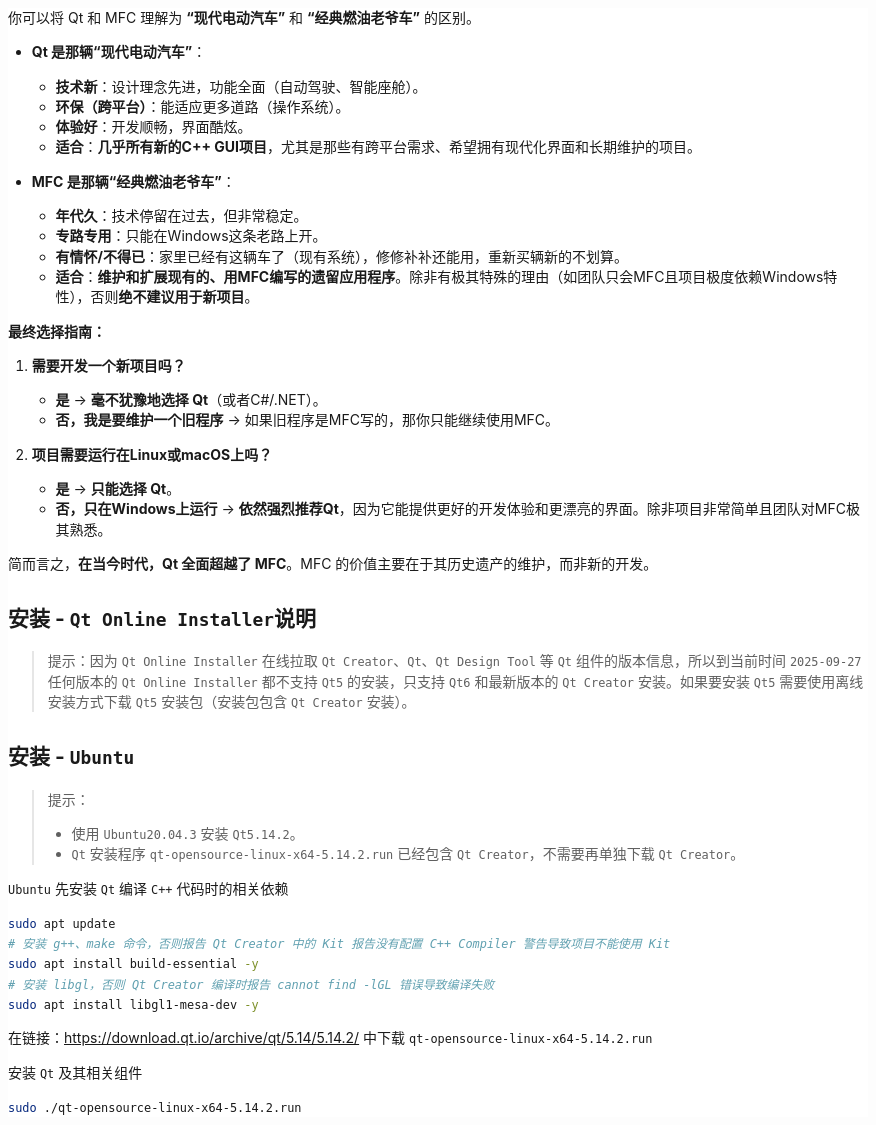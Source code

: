 你可以将 Qt 和 MFC 理解为 **“现代电动汽车”** 和 **“经典燃油老爷车”** 的区别。

*   **Qt 是那辆“现代电动汽车”**：
    *   **技术新**：设计理念先进，功能全面（自动驾驶、智能座舱）。
    *   **环保（跨平台）**：能适应更多道路（操作系统）。
    *   **体验好**：开发顺畅，界面酷炫。
    *   **适合**：**几乎所有新的C++ GUI项目**，尤其是那些有跨平台需求、希望拥有现代化界面和长期维护的项目。

*   **MFC 是那辆“经典燃油老爷车”**：
    *   **年代久**：技术停留在过去，但非常稳定。
    *   **专路专用**：只能在Windows这条老路上开。
    *   **有情怀/不得已**：家里已经有这辆车了（现有系统），修修补补还能用，重新买辆新的不划算。
    *   **适合**：**维护和扩展现有的、用MFC编写的遗留应用程序**。除非有极其特殊的理由（如团队只会MFC且项目极度依赖Windows特性），否则**绝不建议用于新项目**。

**最终选择指南：**

1.  **需要开发一个新项目吗？**
    *   **是** -> **毫不犹豫地选择 Qt**（或者C#/.NET）。
    *   **否，我是要维护一个旧程序** -> 如果旧程序是MFC写的，那你只能继续使用MFC。

2.  **项目需要运行在Linux或macOS上吗？**
    *   **是** -> **只能选择 Qt**。
    *   **否，只在Windows上运行** -> **依然强烈推荐Qt**，因为它能提供更好的开发体验和更漂亮的界面。除非项目非常简单且团队对MFC极其熟悉。

简而言之，**在当今时代，Qt 全面超越了 MFC**。MFC 的价值主要在于其历史遗产的维护，而非新的开发。



## 安装 - `Qt Online Installer`说明

>提示：因为 `Qt Online Installer` 在线拉取 `Qt Creator`、`Qt`、`Qt Design Tool` 等 `Qt` 组件的版本信息，所以到当前时间 `2025-09-27` 任何版本的 `Qt Online Installer` 都不支持 `Qt5` 的安装，只支持 `Qt6` 和最新版本的 `Qt Creator` 安装。如果要安装 `Qt5` 需要使用离线安装方式下载 `Qt5` 安装包（安装包包含 `Qt Creator` 安装）。



## 安装 - `Ubuntu`

>提示：
>
>- 使用 `Ubuntu20.04.3` 安装 `Qt5.14.2`。
>- `Qt` 安装程序 `qt-opensource-linux-x64-5.14.2.run` 已经包含 `Qt Creator`，不需要再单独下载 `Qt Creator`。

`Ubuntu` 先安装 `Qt` 编译 `C++` 代码时的相关依赖

```sh
sudo apt update
# 安装 g++、make 命令，否则报告 Qt Creator 中的 Kit 报告没有配置 C++ Compiler 警告导致项目不能使用 Kit
sudo apt install build-essential -y
# 安装 libgl，否则 Qt Creator 编译时报告 cannot find -lGL 错误导致编译失败
sudo apt install libgl1-mesa-dev -y
```

在链接：https://download.qt.io/archive/qt/5.14/5.14.2/ 中下载 `qt-opensource-linux-x64-5.14.2.run`

安装 `Qt` 及其相关组件

```sh
sudo ./qt-opensource-linux-x64-5.14.2.run
```
